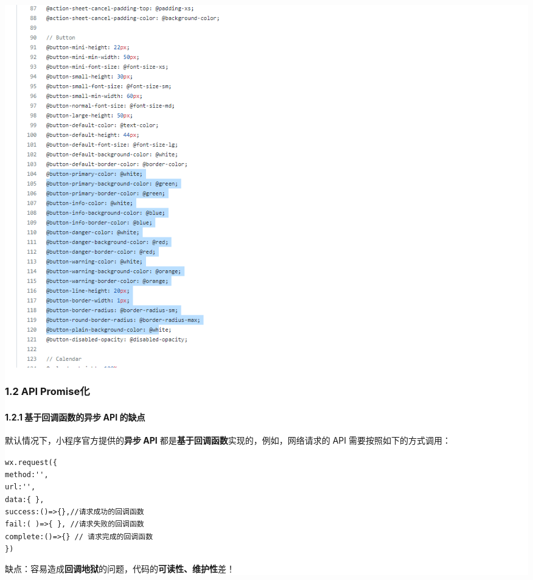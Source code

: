 <img src="images/image-20230105144447826.png" alt="image-20230105144447826" style="zoom:80%;" />

### 1.2 API Promise化

#### 1.2.1 基于回调函数的异步 API 的缺点

默认情况下，小程序官方提供的**异步 API** 都是**基于回调函数**实现的，例如，网络请求的 API 需要按照如下的方式调用：

```
wx.request({
method:'',
url:'',
data:{ },
success:()=>{},//请求成功的回调函数
fail:( )=>{ }, //请求失败的回调函数
complete:()=>{} // 请求完成的回调函数
})
```

缺点：容易造成**回调地狱**的问题，代码的**可读性、维护性**差！
